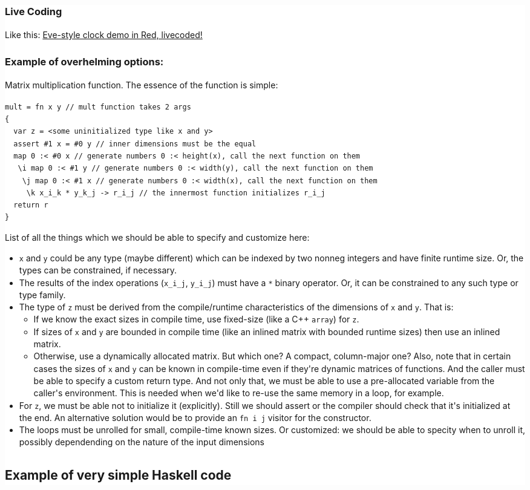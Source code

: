 ### Live Coding

Like this: [Eve-style clock demo in Red, livecoded!](https://www.red-lang.org/2016/07/eve-style-clock-demo-in-red-livecoded.html)

### Example of overhelming options:

Matrix multiplication function. The essence of the function is simple:

    mult = fn x y // mult function takes 2 args
    {
      var z = <some uninitialized type like x and y>
      assert #1 x = #0 y // inner dimensions must be the equal
      map 0 :< #0 x // generate numbers 0 :< height(x), call the next function on them
       \i map 0 :< #1 y // generate numbers 0 :< width(y), call the next function on them
        \j map 0 :< #1 x // generate numbers 0 :< width(x), call the next function on them
         \k x_i_k * y_k_j -> r_i_j // the innermost function initializes r_i_j
      return r
    }

List of all the things which we should be able to specify and customize here:

- `x` and `y` could be any type (maybe different) which can be indexed by two nonneg integers and have finite runtime size.
  Or, the types can be constrained, if necessary.
- The results of the index operations (`x_i_j`, `y_i_j`) must have a `*` binary operator. Or, it can be constrained to any
  such type or type family.
- The type of `z` must be derived from the compile/runtime characteristics of the dimensions of `x` and `y`. That is:
  - If we know the exact sizes in compile time, use fixed-size (like a C++ `array`) for `z`.
  - If sizes of `x` and `y` are bounded in compile time (like an inlined matrix with bounded runtime sizes) then use
    an inlined matrix.
  - Otherwise, use a dynamically allocated matrix. But which one? A compact, column-major one?
  Also, note that in certain cases the sizes of `x` and `y` can be known in compile-time even if they're dynamic matrices
  of functions.
  And the caller must be able to specify a custom return type. And not only that, we must be able to use a pre-allocated
  variable from the caller's environment. This is needed when we'd like to re-use the same memory in a loop, for example.
- For `z`, we must be able not to initialize it (explicitly). Still we should assert or the compiler should check that it's
  initialized at the end. An alternative solution would be to provide an `fn i j` visitor for the constructor.
- The loops must be unrolled for small, compile-time known sizes. Or customized: we should be able to specity when to
  unroll it, possibly dependending on the nature of the input dimensions

## Example of very simple Haskell code

